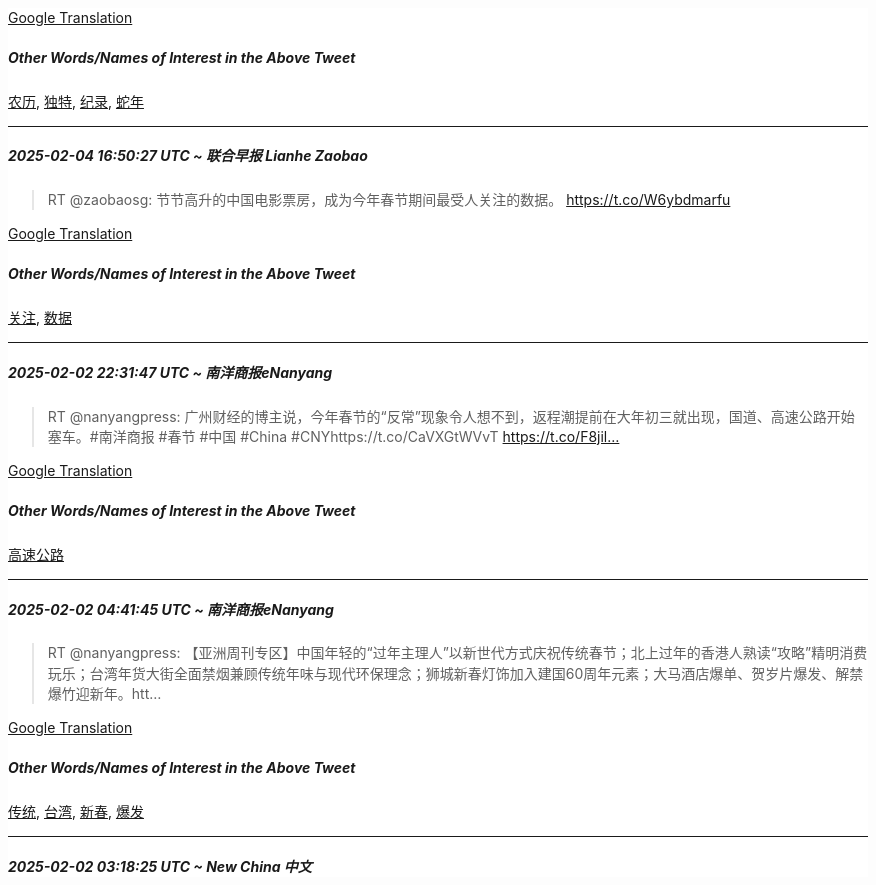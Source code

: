 [Google Translation](https://translate.google.com/?hi=en&tab=TT&sl=zh-CN&tl=en&op=translate&text=RT+%40XinhuaChinese%3A+%E5%86%9C%E5%8E%86%E8%9B%87%E5%B9%B4%E6%98%A5%E8%8A%82%EF%BC%8C%E2%80%9C%E4%BA%9A%E6%B4%B2%E7%9B%9B%E4%BA%8B%E4%B9%8B%E9%83%BD%E2%80%9D%E9%A6%99%E6%B8%AF%E5%87%AD%E5%80%9F%E5%85%B6%E7%8B%AC%E7%89%B9%E9%AD%85%E5%8A%9B%E5%92%8C%E5%BC%82%E5%BD%A9%E7%BA%B7%E5%91%88%E7%9A%84%E8%8A%82%E5%BA%86%E6%B4%BB%E5%8A%A8%EF%BC%8C%E6%88%90%E4%B8%BA%E4%BC%97%E5%A4%9A%E6%B8%B8%E5%AE%A2%E5%BF%83%E4%BB%AA%E7%9A%84%E5%87%BA%E5%A2%83%E6%97%85%E6%B8%B8%E9%A6%96%E9%80%89%E5%9C%B0%E3%80%82%E9%99%A4%E5%A4%95%E8%87%B3%E6%AD%A3%E6%9C%88%E5%88%9D%E5%85%AD%EF%BC%8C%E8%AE%BF%E6%B8%AF%E6%97%85%E5%AE%A2%E8%BF%91125%E4%B8%87%E4%BA%BA%E6%AC%A1%EF%BC%8C%E5%86%85%E5%9C%B0%E5%85%A5%E5%A2%83%E6%97%85%E8%A1%8C%E5%9B%A2%E8%B6%852000%E4%B8%AA%EF%BC%8C%E5%85%B6%E4%B8%AD%E5%9C%A8%E5%A4%A7%E5%B9%B4%E5%88%9D%E4%B8%89%E8%B6%85440%E5%9B%A2%EF%BC%8C%E5%88%9B%E4%B8%8B%E5%8D%95%E6%97%A5%E8%AE%BF%E6%B8%AF%E5%86%85%E5%9C%B0%E6%97%85%E8%A1%8C%E5%9B%A2%E6%9C%80%E9%AB%98%E7%BA%AA%E5%BD%95%E3%80%82%E9%85%92%E5%BA%97%E5%85%A5%E4%BD%8F%E7%8E%87%E2%80%A6)
##### Other Words/Names of Interest in the Above Tweet
[农历](农历.md), [独特](独特.md), [纪录](纪录.md), [蛇年](蛇年.md)
___
##### 2025-02-04 16:50:27 UTC ~ 联合早报 Lianhe Zaobao
> RT @zaobaosg: 节节高升的中国电影票房，成为今年春节期间最受人关注的数据。 https://t.co/W6ybdmarfu

[Google Translation](https://translate.google.com/?hi=en&tab=TT&sl=zh-CN&tl=en&op=translate&text=RT+%40zaobaosg%3A+%E8%8A%82%E8%8A%82%E9%AB%98%E5%8D%87%E7%9A%84%E4%B8%AD%E5%9B%BD%E7%94%B5%E5%BD%B1%E7%A5%A8%E6%88%BF%EF%BC%8C%E6%88%90%E4%B8%BA%E4%BB%8A%E5%B9%B4%E6%98%A5%E8%8A%82%E6%9C%9F%E9%97%B4%E6%9C%80%E5%8F%97%E4%BA%BA%E5%85%B3%E6%B3%A8%E7%9A%84%E6%95%B0%E6%8D%AE%E3%80%82+https%3A%2F%2Ft.co%2FW6ybdmarfu)
##### Other Words/Names of Interest in the Above Tweet
[关注](关注.md), [数据](数据.md)
___
##### 2025-02-02 22:31:47 UTC ~ 南洋商报eNanyang
> RT @nanyangpress: 广州财经的博主说，今年春节的“反常”现象令人想不到，返程潮提前在大年初三就出现，国道、高速公路开始塞车。#南洋商报 #春节 #中国 #China #CNYhttps://t.co/CaVXGtWVvT https://t.co/F8jil…

[Google Translation](https://translate.google.com/?hi=en&tab=TT&sl=zh-CN&tl=en&op=translate&text=RT+%40nanyangpress%3A+%E5%B9%BF%E5%B7%9E%E8%B4%A2%E7%BB%8F%E7%9A%84%E5%8D%9A%E4%B8%BB%E8%AF%B4%EF%BC%8C%E4%BB%8A%E5%B9%B4%E6%98%A5%E8%8A%82%E7%9A%84%E2%80%9C%E5%8F%8D%E5%B8%B8%E2%80%9D%E7%8E%B0%E8%B1%A1%E4%BB%A4%E4%BA%BA%E6%83%B3%E4%B8%8D%E5%88%B0%EF%BC%8C%E8%BF%94%E7%A8%8B%E6%BD%AE%E6%8F%90%E5%89%8D%E5%9C%A8%E5%A4%A7%E5%B9%B4%E5%88%9D%E4%B8%89%E5%B0%B1%E5%87%BA%E7%8E%B0%EF%BC%8C%E5%9B%BD%E9%81%93%E3%80%81%E9%AB%98%E9%80%9F%E5%85%AC%E8%B7%AF%E5%BC%80%E5%A7%8B%E5%A1%9E%E8%BD%A6%E3%80%82%23%E5%8D%97%E6%B4%8B%E5%95%86%E6%8A%A5+%23%E6%98%A5%E8%8A%82+%23%E4%B8%AD%E5%9B%BD+%23China+%23CNYhttps%3A%2F%2Ft.co%2FCaVXGtWVvT+https%3A%2F%2Ft.co%2FF8jil%E2%80%A6)
##### Other Words/Names of Interest in the Above Tweet
[高速公路](高速公路.md)
___
##### 2025-02-02 04:41:45 UTC ~ 南洋商报eNanyang
> RT @nanyangpress: 【亚洲周刊专区】中国年轻的“过年主理人”以新世代方式庆祝传统春节；北上过年的香港人熟读“攻略”精明消费玩乐；台湾年货大街全面禁烟兼顾传统年味与现代环保理念；狮城新春灯饰加入建国60周年元素；大马酒店爆单、贺岁片爆发、解禁爆竹迎新年。htt…

[Google Translation](https://translate.google.com/?hi=en&tab=TT&sl=zh-CN&tl=en&op=translate&text=RT+%40nanyangpress%3A+%E3%80%90%E4%BA%9A%E6%B4%B2%E5%91%A8%E5%88%8A%E4%B8%93%E5%8C%BA%E3%80%91%E4%B8%AD%E5%9B%BD%E5%B9%B4%E8%BD%BB%E7%9A%84%E2%80%9C%E8%BF%87%E5%B9%B4%E4%B8%BB%E7%90%86%E4%BA%BA%E2%80%9D%E4%BB%A5%E6%96%B0%E4%B8%96%E4%BB%A3%E6%96%B9%E5%BC%8F%E5%BA%86%E7%A5%9D%E4%BC%A0%E7%BB%9F%E6%98%A5%E8%8A%82%EF%BC%9B%E5%8C%97%E4%B8%8A%E8%BF%87%E5%B9%B4%E7%9A%84%E9%A6%99%E6%B8%AF%E4%BA%BA%E7%86%9F%E8%AF%BB%E2%80%9C%E6%94%BB%E7%95%A5%E2%80%9D%E7%B2%BE%E6%98%8E%E6%B6%88%E8%B4%B9%E7%8E%A9%E4%B9%90%EF%BC%9B%E5%8F%B0%E6%B9%BE%E5%B9%B4%E8%B4%A7%E5%A4%A7%E8%A1%97%E5%85%A8%E9%9D%A2%E7%A6%81%E7%83%9F%E5%85%BC%E9%A1%BE%E4%BC%A0%E7%BB%9F%E5%B9%B4%E5%91%B3%E4%B8%8E%E7%8E%B0%E4%BB%A3%E7%8E%AF%E4%BF%9D%E7%90%86%E5%BF%B5%EF%BC%9B%E7%8B%AE%E5%9F%8E%E6%96%B0%E6%98%A5%E7%81%AF%E9%A5%B0%E5%8A%A0%E5%85%A5%E5%BB%BA%E5%9B%BD60%E5%91%A8%E5%B9%B4%E5%85%83%E7%B4%A0%EF%BC%9B%E5%A4%A7%E9%A9%AC%E9%85%92%E5%BA%97%E7%88%86%E5%8D%95%E3%80%81%E8%B4%BA%E5%B2%81%E7%89%87%E7%88%86%E5%8F%91%E3%80%81%E8%A7%A3%E7%A6%81%E7%88%86%E7%AB%B9%E8%BF%8E%E6%96%B0%E5%B9%B4%E3%80%82htt%E2%80%A6)
##### Other Words/Names of Interest in the Above Tweet
[传统](传统.md), [台湾](台湾.md), [新春](新春.md), [爆发](爆发.md)
___
##### 2025-02-02 03:18:25 UTC ~ New China 中文